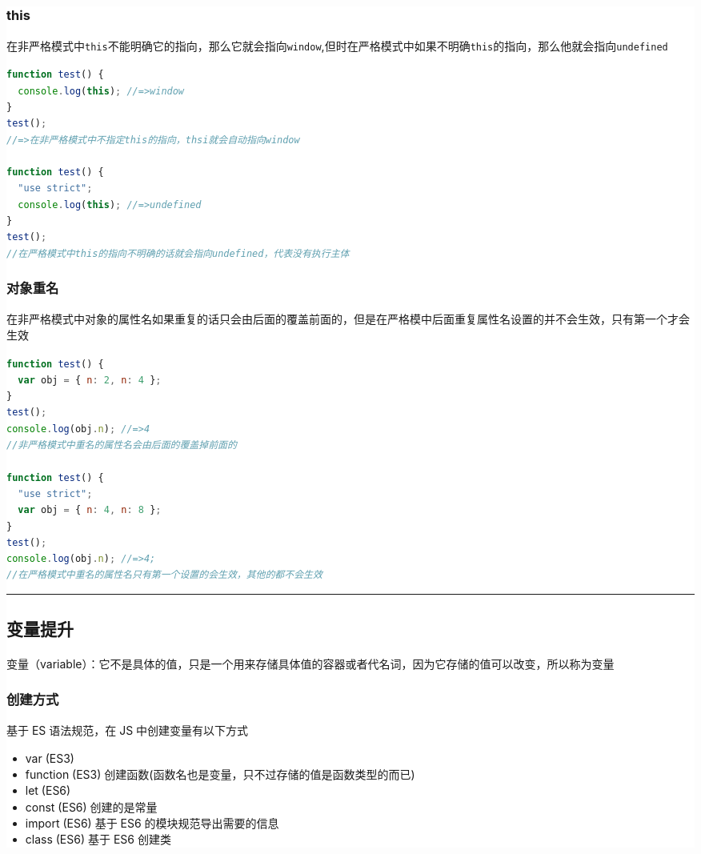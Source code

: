 
### this

在非严格模式中`this`不能明确它的指向，那么它就会指向`window`,但时在严格模式中如果不明确`this`的指向，那么他就会指向`undefined`

```javascript
function test() {
  console.log(this); //=>window
}
test();
//=>在非严格模式中不指定this的指向，thsi就会自动指向window

function test() {
  "use strict";
  console.log(this); //=>undefined
}
test();
//在严格模式中this的指向不明确的话就会指向undefined，代表没有执行主体
```

### 对象重名

在非严格模式中对象的属性名如果重复的话只会由后面的覆盖前面的，但是在严格模中后面重复属性名设置的并不会生效，只有第一个才会生效

```javascript
function test() {
  var obj = { n: 2, n: 4 };
}
test();
console.log(obj.n); //=>4
//非严格模式中重名的属性名会由后面的覆盖掉前面的

function test() {
  "use strict";
  var obj = { n: 4, n: 8 };
}
test();
console.log(obj.n); //=>4;
//在严格模式中重名的属性名只有第一个设置的会生效，其他的都不会生效
```

---

## 变量提升

变量（variable）：它不是具体的值，只是一个用来存储具体值的容器或者代名词，因为它存储的值可以改变，所以称为变量

### 创建方式

基于 ES 语法规范，在 JS 中创建变量有以下方式

- var (ES3)
- function (ES3) 创建函数(函数名也是变量，只不过存储的值是函数类型的而已)
- let (ES6)
- const (ES6) 创建的是常量
- import (ES6) 基于 ES6 的模块规范导出需要的信息
- class (ES6) 基于 ES6 创建类
